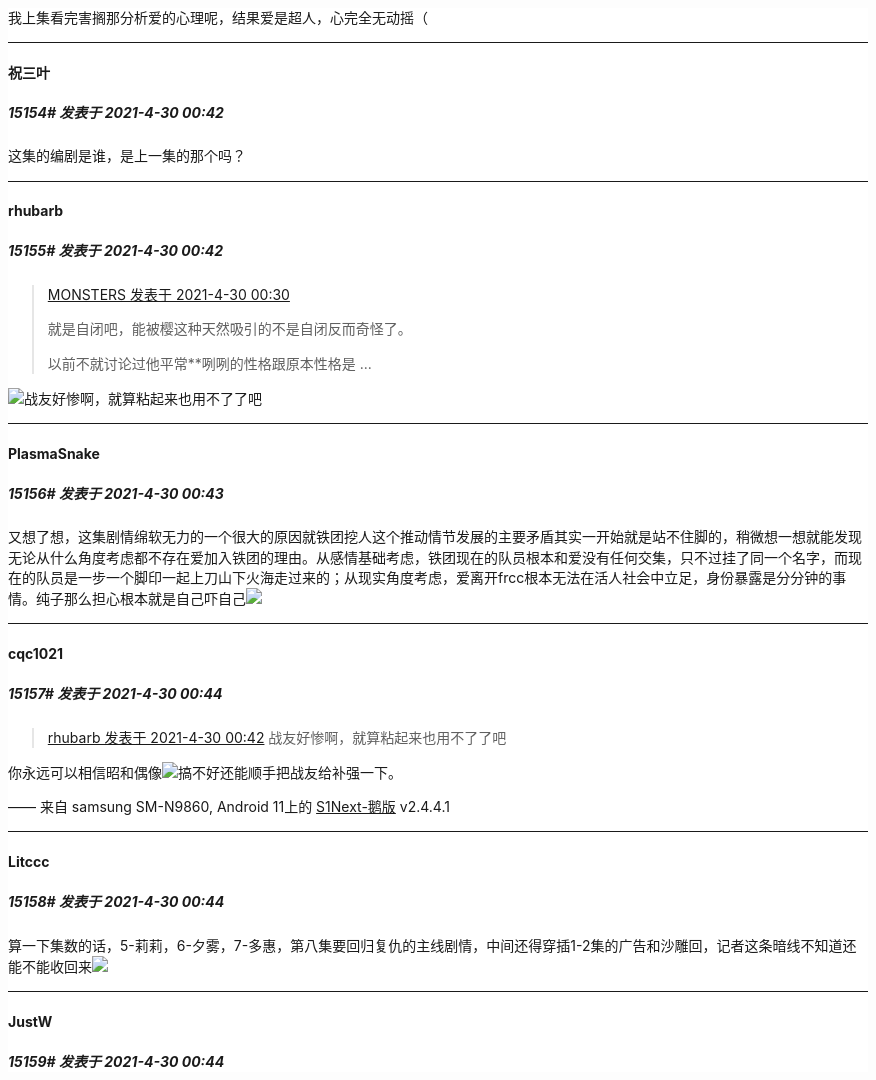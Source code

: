 我上集看完害搁那分析爱的心理呢，结果爱是超人，心完全无动摇（

*****

####  祝三叶  
##### 15154#       发表于 2021-4-30 00:42

这集的编剧是谁，是上一集的那个吗？

*****

####  rhubarb  
##### 15155#       发表于 2021-4-30 00:42

<blockquote><a href="httphttps://bbs.saraba1st.com/2b/forum.php?mod=redirect&amp;goto=findpost&amp;pid=51105114&amp;ptid=1772503" target="_blank">MONSTERS 发表于 2021-4-30 00:30</a>

就是自闭吧，能被樱这种天然吸引的不是自闭反而奇怪了。

以前不就讨论过他平常**咧咧的性格跟原本性格是 ...</blockquote>
<img src="https://static.saraba1st.com/image/smiley/face2017/067.png" referrerpolicy="no-referrer">战友好惨啊，就算粘起来也用不了了吧

*****

####  PlasmaSnake  
##### 15156#       发表于 2021-4-30 00:43

又想了想，这集剧情绵软无力的一个很大的原因就铁团挖人这个推动情节发展的主要矛盾其实一开始就是站不住脚的，稍微想一想就能发现无论从什么角度考虑都不存在爱加入铁团的理由。从感情基础考虑，铁团现在的队员根本和爱没有任何交集，只不过挂了同一个名字，而现在的队员是一步一个脚印一起上刀山下火海走过来的；从现实角度考虑，爱离开frcc根本无法在活人社会中立足，身份暴露是分分钟的事情。纯子那么担心根本就是自己吓自己<img src="https://static.saraba1st.com/image/smiley/face2017/009.gif" referrerpolicy="no-referrer">

*****

####  cqc1021  
##### 15157#       发表于 2021-4-30 00:44

<blockquote><a href="httphttps://bbs.saraba1st.com/2b/forum.php?mod=redirect&amp;goto=findpost&amp;pid=51105193&amp;ptid=1772503" target="_blank">rhubarb 发表于 2021-4-30 00:42</a>
战友好惨啊，就算粘起来也用不了了吧</blockquote>
你永远可以相信昭和偶像<img src="https://static.saraba1st.com/image/smiley/face2017/066.png" referrerpolicy="no-referrer">搞不好还能顺手把战友给补强一下。

—— 来自 samsung SM-N9860, Android 11上的 [S1Next-鹅版](https://github.com/ykrank/S1-Next/releases) v2.4.4.1

*****

####  Litccc  
##### 15158#       发表于 2021-4-30 00:44

算一下集数的话，5-莉莉，6-夕雾，7-多惠，第八集要回归复仇的主线剧情，中间还得穿插1-2集的广告和沙雕回，记者这条暗线不知道还能不能收回来<img src="https://static.saraba1st.com/image/smiley/face2017/125.png" referrerpolicy="no-referrer">

*****

####  JustW  
##### 15159#       发表于 2021-4-30 00:44
